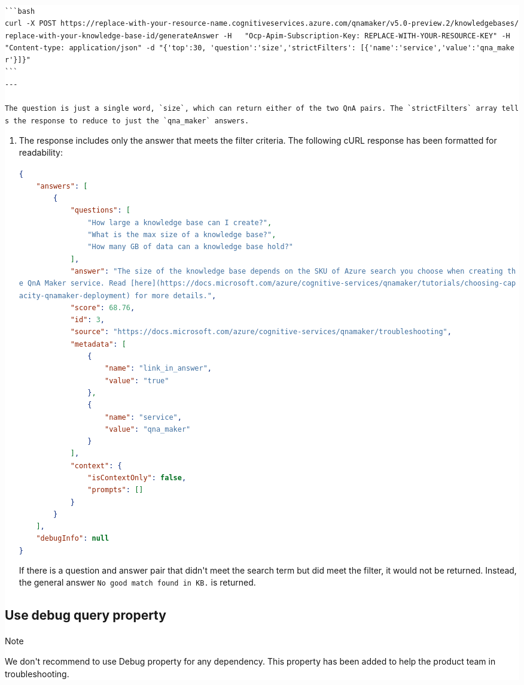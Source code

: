     ```bash
    curl -X POST https://replace-with-your-resource-name.cognitiveservices.azure.com/qnamaker/v5.0-preview.2/knowledgebases/replace-with-your-knowledge-base-id/generateAnswer -H   "Ocp-Apim-Subscription-Key: REPLACE-WITH-YOUR-RESOURCE-KEY" -H "Content-type: application/json" -d "{'top':30, 'question':'size','strictFilters': [{'name':'service','value':'qna_maker'}]}"
    ```
    ---

    The question is just a single word, `size`, which can return either of the two QnA pairs. The `strictFilters` array tells the response to reduce to just the `qna_maker` answers.

1. The response includes only the answer that meets the filter criteria. The following cURL response has been formatted for readability:

    ```JSON
    {
        "answers": [
            {
                "questions": [
                    "How large a knowledge base can I create?",
                    "What is the max size of a knowledge base?",
                    "How many GB of data can a knowledge base hold?"
                ],
                "answer": "The size of the knowledge base depends on the SKU of Azure search you choose when creating the QnA Maker service. Read [here](https://docs.microsoft.com/azure/cognitive-services/qnamaker/tutorials/choosing-capacity-qnamaker-deployment) for more details.",
                "score": 68.76,
                "id": 3,
                "source": "https://docs.microsoft.com/azure/cognitive-services/qnamaker/troubleshooting",
                "metadata": [
                    {
                        "name": "link_in_answer",
                        "value": "true"
                    },
                    {
                        "name": "service",
                        "value": "qna_maker"
                    }
                ],
                "context": {
                    "isContextOnly": false,
                    "prompts": []
                }
            }
        ],
        "debugInfo": null
    }
    ```

    If there is a question and answer pair that didn't meet the search term but did meet the filter, it would not be returned. Instead, the general answer `No good match found in KB.` is returned.

## Use debug query property
> [!NOTE]
>We don't recommend to use Debug property for any dependency. This property has been added to help the product team in troubleshooting.
